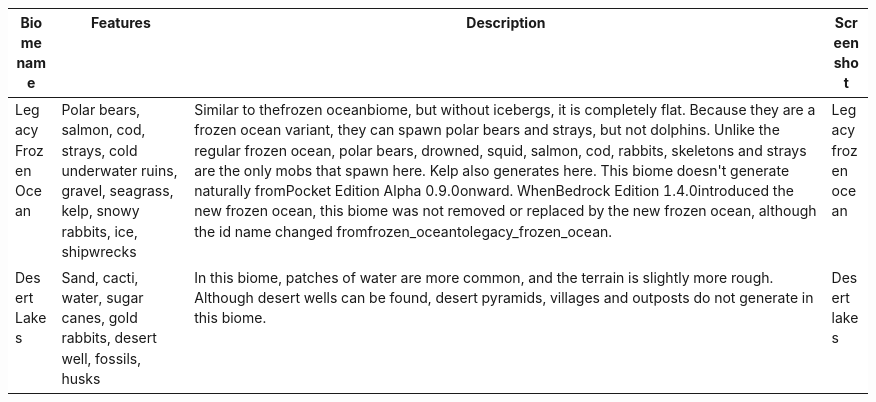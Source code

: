 | Biome name                       | Features                                                                                                                              | Description                                                                                                                                                                                                                                                                                                                                                                                                                                                                                                                                                                                                                                                                                                                                                                                                                                                                                                                                                                                                                                                                                                                                                                                                                                                   | Screenshot                                                    |
|----------------------------------|---------------------------------------------------------------------------------------------------------------------------------------|---------------------------------------------------------------------------------------------------------------------------------------------------------------------------------------------------------------------------------------------------------------------------------------------------------------------------------------------------------------------------------------------------------------------------------------------------------------------------------------------------------------------------------------------------------------------------------------------------------------------------------------------------------------------------------------------------------------------------------------------------------------------------------------------------------------------------------------------------------------------------------------------------------------------------------------------------------------------------------------------------------------------------------------------------------------------------------------------------------------------------------------------------------------------------------------------------------------------------------------------------------------|---------------------------------------------------------------|
| Legacy Frozen Ocean              | Polar bears, salmon, cod, strays, cold underwater ruins, gravel, seagrass, kelp, snowy rabbits, ice, shipwrecks                       | Similar to thefrozen oceanbiome, but without icebergs, it is completely flat. Because they are a frozen ocean variant, they can spawn polar bears and strays, but not dolphins. Unlike the regular frozen ocean, polar bears, drowned, squid, salmon, cod, rabbits, skeletons and strays are the only mobs that spawn here. Kelp also generates here. This biome doesn't generate naturally fromPocket Edition Alpha 0.9.0onward. WhenBedrock Edition 1.4.0introduced the new frozen ocean, this biome was not removed or replaced by the new frozen ocean, although the id name changed fromfrozen_oceantolegacy_frozen_ocean.                                                                                                                                                                                                                                                                                                                                                                                                                                                                                                                                                                                                                               | Legacy frozen ocean                                           |
| Desert Lakes                     | Sand, cacti, water, sugar canes, gold rabbits, desert well, fossils, husks                                                            | In this biome, patches of water are more common, and the terrain is slightly more rough. Although desert wells can be found, desert pyramids, villages and outposts do not generate in this biome.                                                                                                                                                                                                                                                                                                                                                                                                                                                                                                                                                                                                                                                                                                                                                                                                                                                                                                                                                                                                                                                            | Desert lakes                                                  |